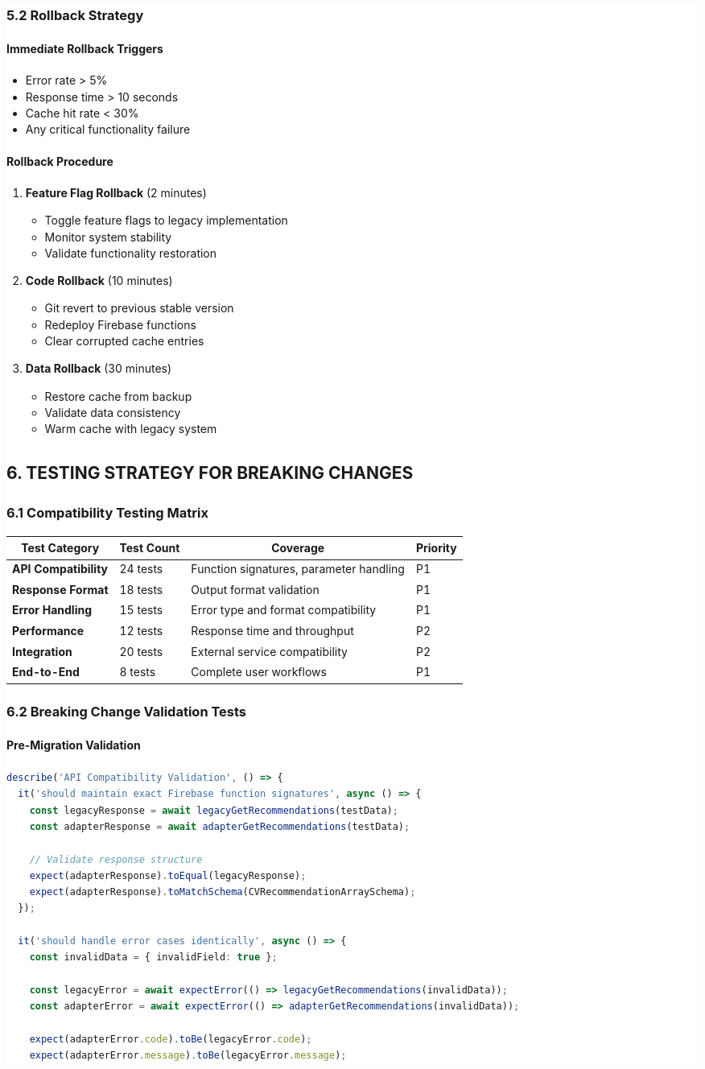 ### 5.2 Rollback Strategy

#### **Immediate Rollback Triggers**
- Error rate > 5%
- Response time > 10 seconds
- Cache hit rate < 30%
- Any critical functionality failure

#### **Rollback Procedure**
1. **Feature Flag Rollback** (2 minutes)
   - Toggle feature flags to legacy implementation
   - Monitor system stability
   - Validate functionality restoration

2. **Code Rollback** (10 minutes)
   - Git revert to previous stable version
   - Redeploy Firebase functions
   - Clear corrupted cache entries

3. **Data Rollback** (30 minutes)
   - Restore cache from backup
   - Validate data consistency
   - Warm cache with legacy system

## 6. TESTING STRATEGY FOR BREAKING CHANGES

### 6.1 Compatibility Testing Matrix

| Test Category | Test Count | Coverage | Priority |
|---------------|------------|----------|----------|
| **API Compatibility** | 24 tests | Function signatures, parameter handling | P1 |
| **Response Format** | 18 tests | Output format validation | P1 |  
| **Error Handling** | 15 tests | Error type and format compatibility | P1 |
| **Performance** | 12 tests | Response time and throughput | P2 |
| **Integration** | 20 tests | External service compatibility | P2 |
| **End-to-End** | 8 tests | Complete user workflows | P1 |

### 6.2 Breaking Change Validation Tests

#### **Pre-Migration Validation**
```typescript
describe('API Compatibility Validation', () => {
  it('should maintain exact Firebase function signatures', async () => {
    const legacyResponse = await legacyGetRecommendations(testData);
    const adapterResponse = await adapterGetRecommendations(testData);
    
    // Validate response structure
    expect(adapterResponse).toEqual(legacyResponse);
    expect(adapterResponse).toMatchSchema(CVRecommendationArraySchema);
  });
  
  it('should handle error cases identically', async () => {
    const invalidData = { invalidField: true };
    
    const legacyError = await expectError(() => legacyGetRecommendations(invalidData));
    const adapterError = await expectError(() => adapterGetRecommendations(invalidData));
    
    expect(adapterError.code).toBe(legacyError.code);
    expect(adapterError.message).toBe(legacyError.message);
```